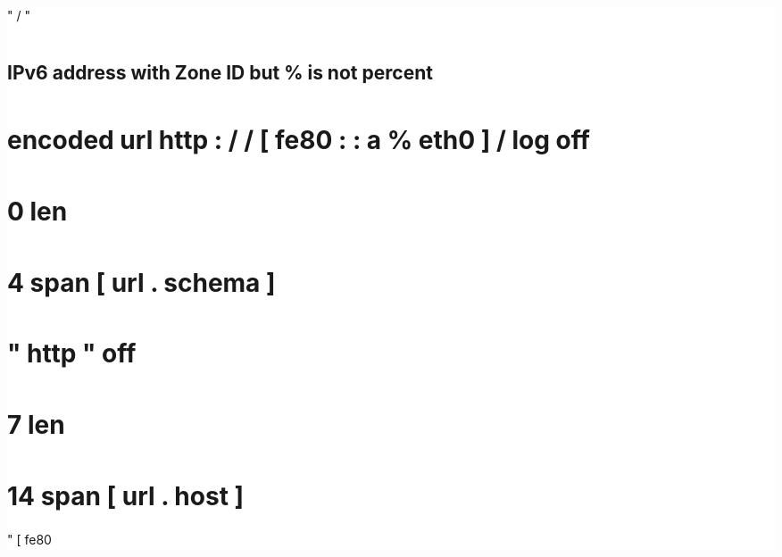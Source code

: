 "
/
"
#
#
IPv6
address
with
Zone
ID
but
%
is
not
percent
-
encoded
url
http
:
/
/
[
fe80
:
:
a
%
eth0
]
/
log
off
=
0
len
=
4
span
[
url
.
schema
]
=
"
http
"
off
=
7
len
=
14
span
[
url
.
host
]
=
"
[
fe80
